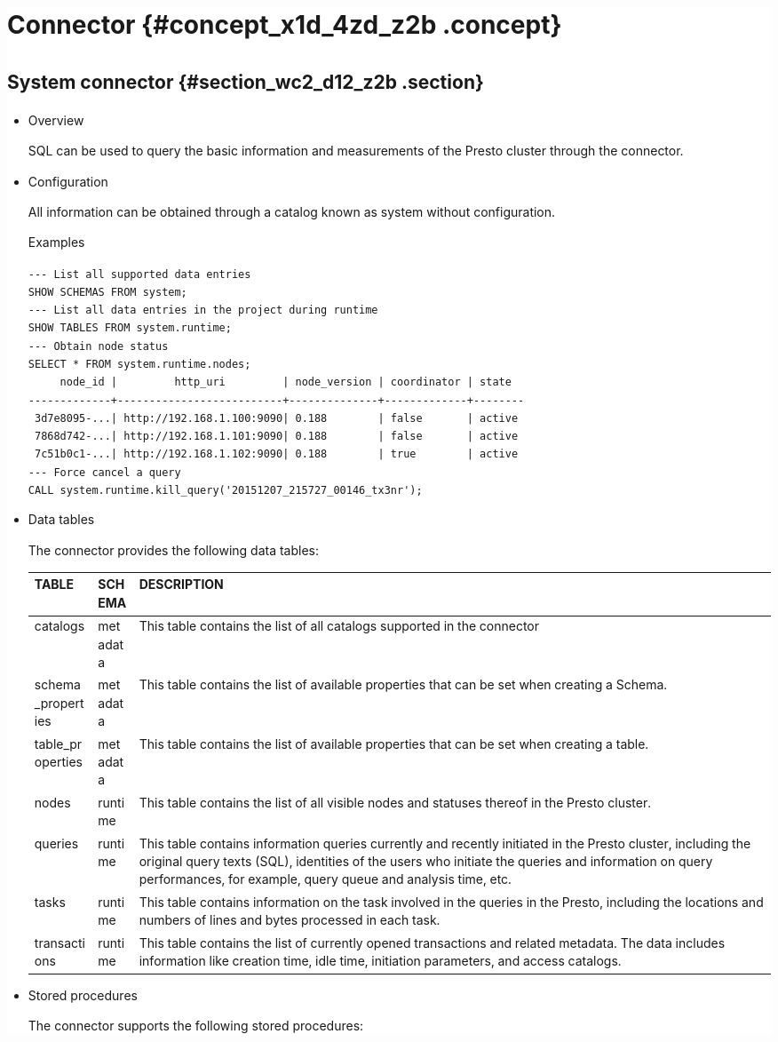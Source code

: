 # Connector {#concept_x1d_4zd_z2b .concept}

## System connector {#section_wc2_d12_z2b .section}

-   Overview

    SQL can be used to query the basic information and measurements of the Presto cluster through the connector.

-   Configuration

    All information can be obtained through a catalog known as system without configuration.

    Examples

    ```
    --- List all supported data entries
    SHOW SCHEMAS FROM system;
    --- List all data entries in the project during runtime
    SHOW TABLES FROM system.runtime;
    --- Obtain node status
    SELECT * FROM system.runtime.nodes;
         node_id |         http_uri         | node_version | coordinator | state
    -------------+--------------------------+--------------+-------------+--------
     3d7e8095-...| http://192.168.1.100:9090| 0.188        | false       | active
     7868d742-...| http://192.168.1.101:9090| 0.188        | false       | active
     7c51b0c1-...| http://192.168.1.102:9090| 0.188        | true        | active
    --- Force cancel a query
    CALL system.runtime.kill_query('20151207_215727_00146_tx3nr');
    ```

-   Data tables

    The connector provides the following data tables:

    |TABLE|SCHEMA|DESCRIPTION|
    |:----|:-----|:----------|
    |catalogs|metadata|This table contains the list of all catalogs supported in the connector|
    |schema\_properties|metadata|This table contains the list of available properties that can be set when creating a Schema.|
    |table\_properties|metadata|This table contains the list of available properties that can be set when creating a table.|
    |nodes|runtime|This table contains the list of all visible nodes and statuses thereof in the Presto cluster.|
    |queries|runtime|This table contains information queries currently and recently initiated in the Presto cluster, including the original query texts \(SQL\), identities of the users who initiate the queries and information on query performances, for example, query queue and analysis time, etc.|
    |tasks|runtime|This table contains information on the task involved in the queries in the Presto, including the locations and numbers of lines and bytes processed in each task.|
    |transactions|runtime|This table contains the list of currently opened transactions and related metadata. The data includes information like creation time, idle time, initiation parameters, and access catalogs.|

-   Stored procedures

    The connector supports the following stored procedures:
